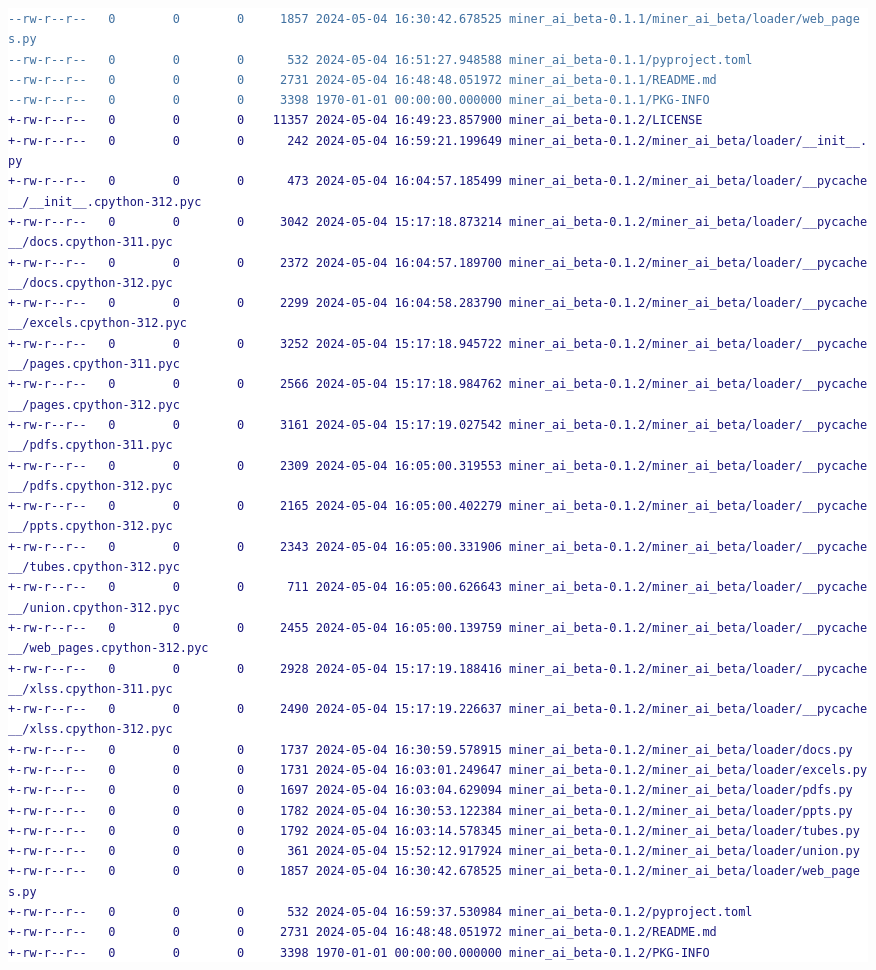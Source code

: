 ```diff
--rw-r--r--   0        0        0     1857 2024-05-04 16:30:42.678525 miner_ai_beta-0.1.1/miner_ai_beta/loader/web_pages.py
--rw-r--r--   0        0        0      532 2024-05-04 16:51:27.948588 miner_ai_beta-0.1.1/pyproject.toml
--rw-r--r--   0        0        0     2731 2024-05-04 16:48:48.051972 miner_ai_beta-0.1.1/README.md
--rw-r--r--   0        0        0     3398 1970-01-01 00:00:00.000000 miner_ai_beta-0.1.1/PKG-INFO
+-rw-r--r--   0        0        0    11357 2024-05-04 16:49:23.857900 miner_ai_beta-0.1.2/LICENSE
+-rw-r--r--   0        0        0      242 2024-05-04 16:59:21.199649 miner_ai_beta-0.1.2/miner_ai_beta/loader/__init__.py
+-rw-r--r--   0        0        0      473 2024-05-04 16:04:57.185499 miner_ai_beta-0.1.2/miner_ai_beta/loader/__pycache__/__init__.cpython-312.pyc
+-rw-r--r--   0        0        0     3042 2024-05-04 15:17:18.873214 miner_ai_beta-0.1.2/miner_ai_beta/loader/__pycache__/docs.cpython-311.pyc
+-rw-r--r--   0        0        0     2372 2024-05-04 16:04:57.189700 miner_ai_beta-0.1.2/miner_ai_beta/loader/__pycache__/docs.cpython-312.pyc
+-rw-r--r--   0        0        0     2299 2024-05-04 16:04:58.283790 miner_ai_beta-0.1.2/miner_ai_beta/loader/__pycache__/excels.cpython-312.pyc
+-rw-r--r--   0        0        0     3252 2024-05-04 15:17:18.945722 miner_ai_beta-0.1.2/miner_ai_beta/loader/__pycache__/pages.cpython-311.pyc
+-rw-r--r--   0        0        0     2566 2024-05-04 15:17:18.984762 miner_ai_beta-0.1.2/miner_ai_beta/loader/__pycache__/pages.cpython-312.pyc
+-rw-r--r--   0        0        0     3161 2024-05-04 15:17:19.027542 miner_ai_beta-0.1.2/miner_ai_beta/loader/__pycache__/pdfs.cpython-311.pyc
+-rw-r--r--   0        0        0     2309 2024-05-04 16:05:00.319553 miner_ai_beta-0.1.2/miner_ai_beta/loader/__pycache__/pdfs.cpython-312.pyc
+-rw-r--r--   0        0        0     2165 2024-05-04 16:05:00.402279 miner_ai_beta-0.1.2/miner_ai_beta/loader/__pycache__/ppts.cpython-312.pyc
+-rw-r--r--   0        0        0     2343 2024-05-04 16:05:00.331906 miner_ai_beta-0.1.2/miner_ai_beta/loader/__pycache__/tubes.cpython-312.pyc
+-rw-r--r--   0        0        0      711 2024-05-04 16:05:00.626643 miner_ai_beta-0.1.2/miner_ai_beta/loader/__pycache__/union.cpython-312.pyc
+-rw-r--r--   0        0        0     2455 2024-05-04 16:05:00.139759 miner_ai_beta-0.1.2/miner_ai_beta/loader/__pycache__/web_pages.cpython-312.pyc
+-rw-r--r--   0        0        0     2928 2024-05-04 15:17:19.188416 miner_ai_beta-0.1.2/miner_ai_beta/loader/__pycache__/xlss.cpython-311.pyc
+-rw-r--r--   0        0        0     2490 2024-05-04 15:17:19.226637 miner_ai_beta-0.1.2/miner_ai_beta/loader/__pycache__/xlss.cpython-312.pyc
+-rw-r--r--   0        0        0     1737 2024-05-04 16:30:59.578915 miner_ai_beta-0.1.2/miner_ai_beta/loader/docs.py
+-rw-r--r--   0        0        0     1731 2024-05-04 16:03:01.249647 miner_ai_beta-0.1.2/miner_ai_beta/loader/excels.py
+-rw-r--r--   0        0        0     1697 2024-05-04 16:03:04.629094 miner_ai_beta-0.1.2/miner_ai_beta/loader/pdfs.py
+-rw-r--r--   0        0        0     1782 2024-05-04 16:30:53.122384 miner_ai_beta-0.1.2/miner_ai_beta/loader/ppts.py
+-rw-r--r--   0        0        0     1792 2024-05-04 16:03:14.578345 miner_ai_beta-0.1.2/miner_ai_beta/loader/tubes.py
+-rw-r--r--   0        0        0      361 2024-05-04 15:52:12.917924 miner_ai_beta-0.1.2/miner_ai_beta/loader/union.py
+-rw-r--r--   0        0        0     1857 2024-05-04 16:30:42.678525 miner_ai_beta-0.1.2/miner_ai_beta/loader/web_pages.py
+-rw-r--r--   0        0        0      532 2024-05-04 16:59:37.530984 miner_ai_beta-0.1.2/pyproject.toml
+-rw-r--r--   0        0        0     2731 2024-05-04 16:48:48.051972 miner_ai_beta-0.1.2/README.md
+-rw-r--r--   0        0        0     3398 1970-01-01 00:00:00.000000 miner_ai_beta-0.1.2/PKG-INFO
```
